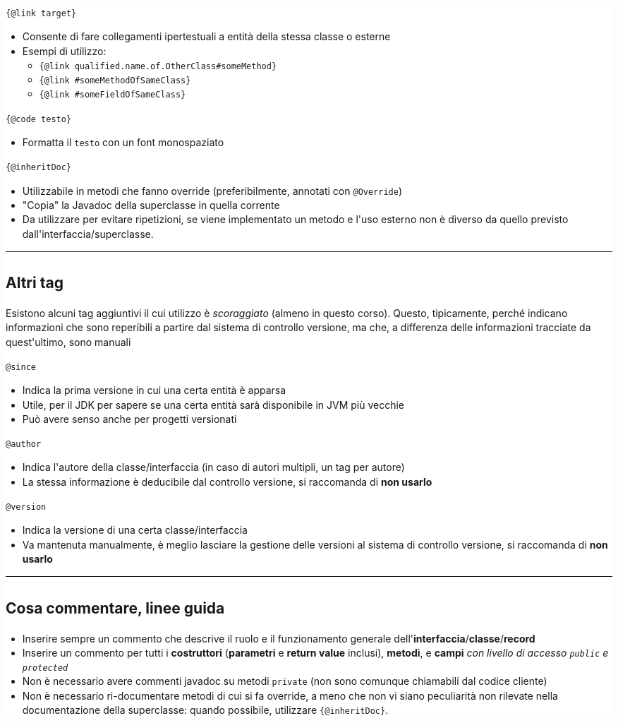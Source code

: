 `{@link target}`
* Consente di fare collegamenti ipertestuali a entità della stessa classe o esterne
* Esempi di utilizzo:
    * `{@link qualified.name.of.OtherClass#someMethod}`
    * `{@link #someMethodOfSameClass}`
    * `{@link #someFieldOfSameClass}`

`{@code testo}`
* Formatta il `testo` con un font monospaziato

`{@inheritDoc}`
* Utilizzabile in metodi che fanno override (preferibilmente, annotati con `@Override`)
* "Copia" la Javadoc della superclasse in quella corrente
* Da utilizzare per evitare ripetizioni,
se viene implementato un metodo e l'uso esterno non è diverso da quello previsto dall'interfaccia/superclasse.

---

## Altri tag

Esistono alcuni tag aggiuntivi il cui utilizzo è *scoraggiato*
(almeno in questo corso).
Questo, tipicamente, perché indicano informazioni che sono reperibili a partire dal sistema di controllo versione,
ma che, a differenza delle informazioni tracciate da quest'ultimo, sono manuali

`@since`
* Indica la prima versione in cui una certa entità è apparsa
* Utile, per il JDK per sapere se una certa entità sarà disponibile in JVM più vecchie
* Può avere senso anche per progetti versionati

`@author`
* Indica l'autore della classe/interfaccia (in caso di autori multipli, un tag per autore)
* La stessa informazione è deducibile dal controllo versione, si raccomanda di **non usarlo**

`@version`
* Indica la versione di una certa classe/interfaccia
* Va mantenuta manualmente,
è meglio lasciare la gestione delle versioni al sistema di controllo versione,
si raccomanda di **non usarlo**

---

## Cosa commentare, linee guida

* Inserire sempre un commento che descrive il ruolo e il funzionamento generale dell'**interfaccia**/**classe**/**record**
* Inserire un commento per tutti i **costruttori** (**parametri** e **return value** inclusi), **metodi**, e **campi** *con livello di accesso `public` e `protected`*
* Non è necessario avere commenti javadoc su metodi `private` (non sono comunque chiamabili dal codice cliente)
* Non è necessario ri-documentare metodi di cui si fa override,
a meno che non vi siano peculiarità non rilevate nella documentazione della superclasse:
quando possibile, utilizzare `{@inheritDoc}`.
